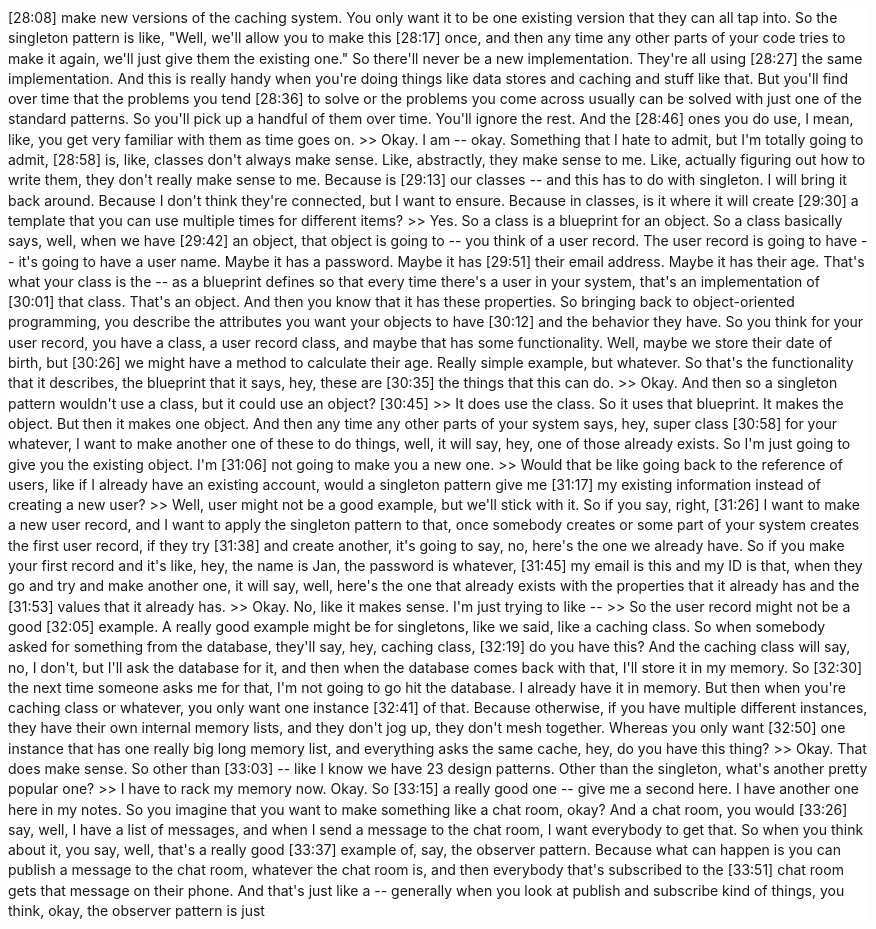 [28:08] make new versions of the caching system. You only want it to be one existing version that they can all tap into. So the singleton pattern is like, "Well, we'll allow you to make this
[28:17] once, and then any time any other parts of your code tries to make it again, we'll just give them the existing one." So there'll never be a new implementation. They're all using
[28:27] the same implementation. And this is really handy when you're doing things like data stores and caching and stuff like that. But you'll find over time that the problems you tend
[28:36] to solve or the problems you come across usually can be solved with just one of the standard patterns. So you'll pick up a handful of them over time. You'll ignore the rest. And the
[28:46] ones you do use, I mean, like, you get very familiar with them as time goes on. >> Okay. I am -- okay. Something that I hate to admit, but I'm totally going to admit,
[28:58] is, like, classes don't always make sense. Like, abstractly, they make sense to me. Like, actually figuring out how to write them, they don't really make sense to me. Because is
[29:13] our classes -- and this has to do with singleton. I will bring it back around. Because I don't think they're connected, but I want to ensure. Because in classes, is it where it will create
[29:30] a template that you can use multiple times for different items? >> Yes. So a class is a blueprint for an object. So a class basically says, well, when we have
[29:42] an object, that object is going to -- you think of a user record. The user record is going to have -- it's going to have a user name. Maybe it has a password. Maybe it has
[29:51] their email address. Maybe it has their age. That's what your class is the -- as a blueprint defines so that every time there's a user in your system, that's an implementation of
[30:01] that class. That's an object. And then you know that it has these properties. So bringing back to object-oriented programming, you describe the attributes you want your objects to have
[30:12] and the behavior they have. So you think for your user record, you have a class, a user record class, and maybe that has some functionality. Well, maybe we store their date of birth, but
[30:26] we might have a method to calculate their age. Really simple example, but whatever. So that's the functionality that it describes, the blueprint that it says, hey, these are
[30:35] the things that this can do. >> Okay. And then so a singleton pattern wouldn't use a class, but it could use an object?
[30:45] >> It does use the class. So it uses that blueprint. It makes the object. But then it makes one object. And then any time any other parts of your system says, hey, super class
[30:58] for your whatever, I want to make another one of these to do things, well, it will say, hey, one of those already exists. So I'm just going to give you the existing object. I'm
[31:06] not going to make you a new one. >> Would that be like going back to the reference of users, like if I already have an existing account, would a singleton pattern give me
[31:17] my existing information instead of creating a new user? >> Well, user might not be a good example, but we'll stick with it. So if you say, right,
[31:26] I want to make a new user record, and I want to apply the singleton pattern to that, once somebody creates or some part of your system creates the first user record, if they try
[31:38] and create another, it's going to say, no, here's the one we already have. So if you make your first record and it's like, hey, the name is Jan, the password is whatever,
[31:45] my email is this and my ID is that, when they go and try and make another one, it will say, well, here's the one that already exists with the properties that it already has and the
[31:53] values that it already has. >> Okay. No, like it makes sense. I'm just trying to like -- >> So the user record might not be a good
[32:05] example. A really good example might be for singletons, like we said, like a caching class. So when somebody asked for something from the database, they'll say, hey, caching class,
[32:19] do you have this? And the caching class will say, no, I don't, but I'll ask the database for it, and then when the database comes back with that, I'll store it in my memory. So
[32:30] the next time someone asks me for that, I'm not going to go hit the database. I already have it in memory. But then when you're caching class or whatever, you only want one instance
[32:41] of that. Because otherwise, if you have multiple different instances, they have their own internal memory lists, and they don't jog up, they don't mesh together. Whereas you only want
[32:50] one instance that has one really big long memory list, and everything asks the same cache, hey, do you have this thing? >> Okay. That does make sense. So other than
[33:03] -- like I know we have 23 design patterns. Other than the singleton, what's another pretty popular one? >> I have to rack my memory now. Okay. So
[33:15] a really good one -- give me a second here. I have another one here in my notes. So you imagine that you want to make something like a chat room, okay? And a chat room, you would
[33:26] say, well, I have a list of messages, and when I send a message to the chat room, I want everybody to get that. So when you think about it, you say, well, that's a really good
[33:37] example of, say, the observer pattern. Because what can happen is you can publish a message to the chat room, whatever the chat room is, and then everybody that's subscribed to the
[33:51] chat room gets that message on their phone. And that's just like a -- generally when you look at publish and subscribe kind of things, you think, okay, the observer pattern is just